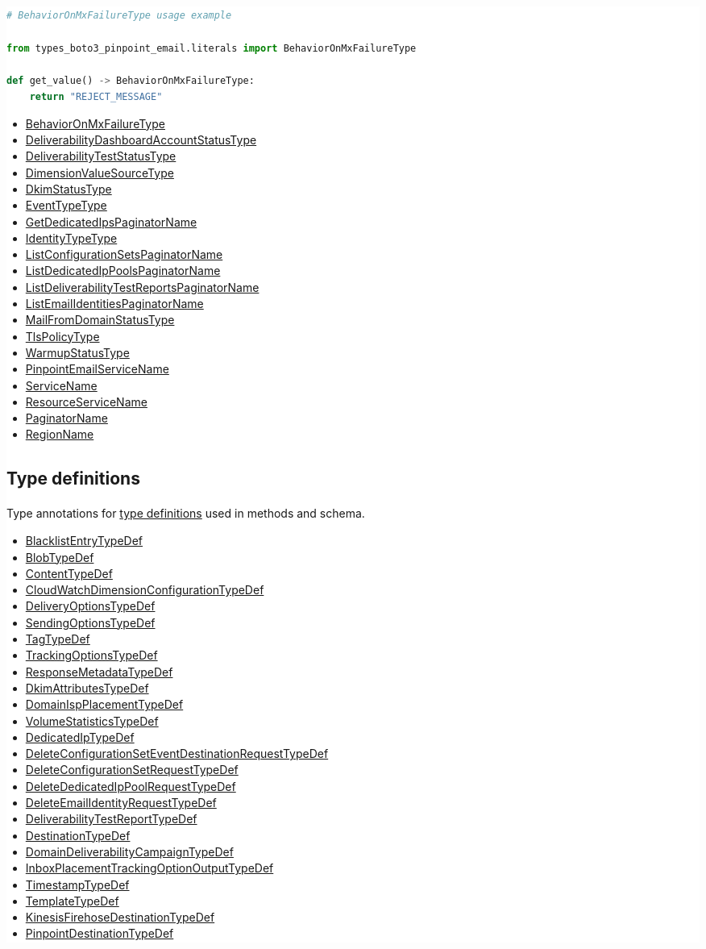 ```python
# BehaviorOnMxFailureType usage example

from types_boto3_pinpoint_email.literals import BehaviorOnMxFailureType

def get_value() -> BehaviorOnMxFailureType:
    return "REJECT_MESSAGE"
```

- [BehaviorOnMxFailureType](./literals.md#behavioronmxfailuretype)
- [DeliverabilityDashboardAccountStatusType](./literals.md#deliverabilitydashboardaccountstatustype)
- [DeliverabilityTestStatusType](./literals.md#deliverabilityteststatustype)
- [DimensionValueSourceType](./literals.md#dimensionvaluesourcetype)
- [DkimStatusType](./literals.md#dkimstatustype)
- [EventTypeType](./literals.md#eventtypetype)
- [GetDedicatedIpsPaginatorName](./literals.md#getdedicatedipspaginatorname)
- [IdentityTypeType](./literals.md#identitytypetype)
- [ListConfigurationSetsPaginatorName](./literals.md#listconfigurationsetspaginatorname)
- [ListDedicatedIpPoolsPaginatorName](./literals.md#listdedicatedippoolspaginatorname)
- [ListDeliverabilityTestReportsPaginatorName](./literals.md#listdeliverabilitytestreportspaginatorname)
- [ListEmailIdentitiesPaginatorName](./literals.md#listemailidentitiespaginatorname)
- [MailFromDomainStatusType](./literals.md#mailfromdomainstatustype)
- [TlsPolicyType](./literals.md#tlspolicytype)
- [WarmupStatusType](./literals.md#warmupstatustype)
- [PinpointEmailServiceName](./literals.md#pinpointemailservicename)
- [ServiceName](./literals.md#servicename)
- [ResourceServiceName](./literals.md#resourceservicename)
- [PaginatorName](./literals.md#paginatorname)
- [RegionName](./literals.md#regionname)




## Type definitions

Type annotations for [type definitions](./type_defs.md) used in methods and schema.

- [BlacklistEntryTypeDef](./type_defs.md#blacklistentrytypedef)
- [BlobTypeDef](./type_defs.md#blobtypedef)
- [ContentTypeDef](./type_defs.md#contenttypedef)
- [CloudWatchDimensionConfigurationTypeDef](./type_defs.md#cloudwatchdimensionconfigurationtypedef)
- [DeliveryOptionsTypeDef](./type_defs.md#deliveryoptionstypedef)
- [SendingOptionsTypeDef](./type_defs.md#sendingoptionstypedef)
- [TagTypeDef](./type_defs.md#tagtypedef)
- [TrackingOptionsTypeDef](./type_defs.md#trackingoptionstypedef)
- [ResponseMetadataTypeDef](./type_defs.md#responsemetadatatypedef)
- [DkimAttributesTypeDef](./type_defs.md#dkimattributestypedef)
- [DomainIspPlacementTypeDef](./type_defs.md#domainispplacementtypedef)
- [VolumeStatisticsTypeDef](./type_defs.md#volumestatisticstypedef)
- [DedicatedIpTypeDef](./type_defs.md#dedicatediptypedef)
- [DeleteConfigurationSetEventDestinationRequestTypeDef](./type_defs.md#deleteconfigurationseteventdestinationrequesttypedef)
- [DeleteConfigurationSetRequestTypeDef](./type_defs.md#deleteconfigurationsetrequesttypedef)
- [DeleteDedicatedIpPoolRequestTypeDef](./type_defs.md#deletededicatedippoolrequesttypedef)
- [DeleteEmailIdentityRequestTypeDef](./type_defs.md#deleteemailidentityrequesttypedef)
- [DeliverabilityTestReportTypeDef](./type_defs.md#deliverabilitytestreporttypedef)
- [DestinationTypeDef](./type_defs.md#destinationtypedef)
- [DomainDeliverabilityCampaignTypeDef](./type_defs.md#domaindeliverabilitycampaigntypedef)
- [InboxPlacementTrackingOptionOutputTypeDef](./type_defs.md#inboxplacementtrackingoptionoutputtypedef)
- [TimestampTypeDef](./type_defs.md#timestamptypedef)
- [TemplateTypeDef](./type_defs.md#templatetypedef)
- [KinesisFirehoseDestinationTypeDef](./type_defs.md#kinesisfirehosedestinationtypedef)
- [PinpointDestinationTypeDef](./type_defs.md#pinpointdestinationtypedef)